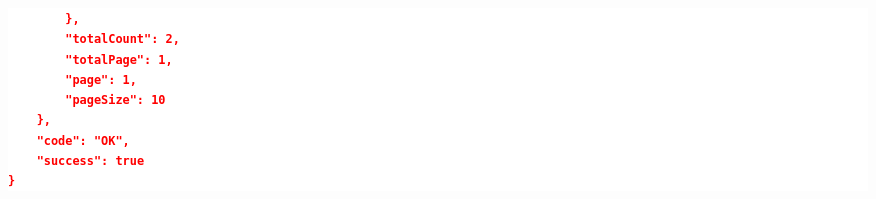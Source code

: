 ```json
        },
        "totalCount": 2,
        "totalPage": 1,
        "page": 1,
        "pageSize": 10
    },
    "code": "OK",
    "success": true
}
```